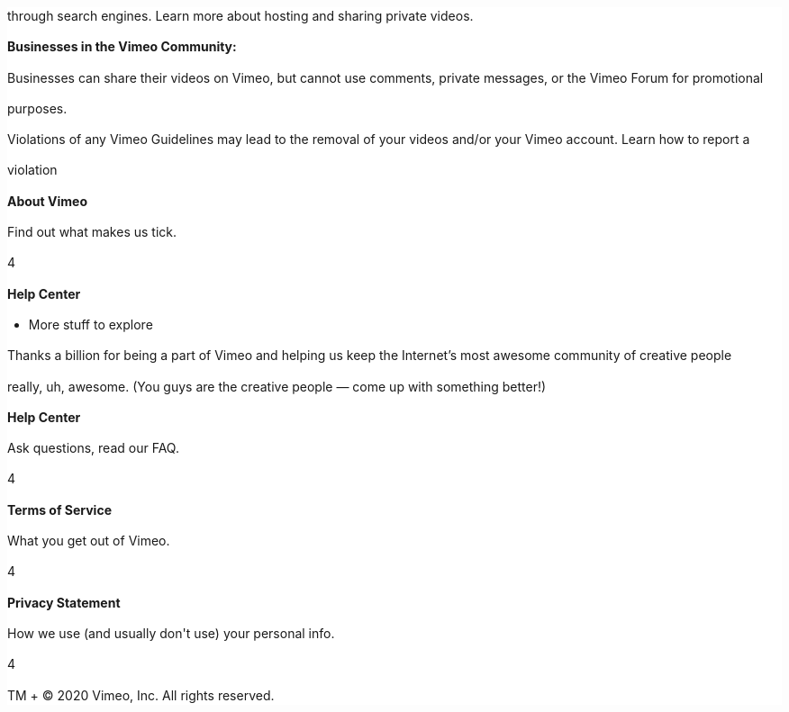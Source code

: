 
through search engines. Learn more about hosting and sharing private videos.


**Businesses in the Vimeo Community:**


Businesses can share their videos on Vimeo, but cannot use comments, private messages, or the Vimeo Forum for promotional


purposes.


Violations of any Vimeo Guidelines may lead to the removal of your videos and/or your Vimeo account. Learn how to report a


violation


**About Vimeo**


Find out what makes us tick.</span>


4<span style="background-color: red;">


**Help Center**



+ More stuff to explore


Thanks a billion for being a part of Vimeo and helping us keep the Internet’s most awesome community of creative people


really, uh, awesome. (You guys are the creative people — come up with something better!)</span>


**Help Center**


Ask questions, read our FAQ.


4


**Terms of Service**


What you get out of Vimeo.


4


**Privacy Statement**


How we use (and usually don't use) your personal info.


4


TM + © 2020 Vimeo, Inc. All rights reserved.
